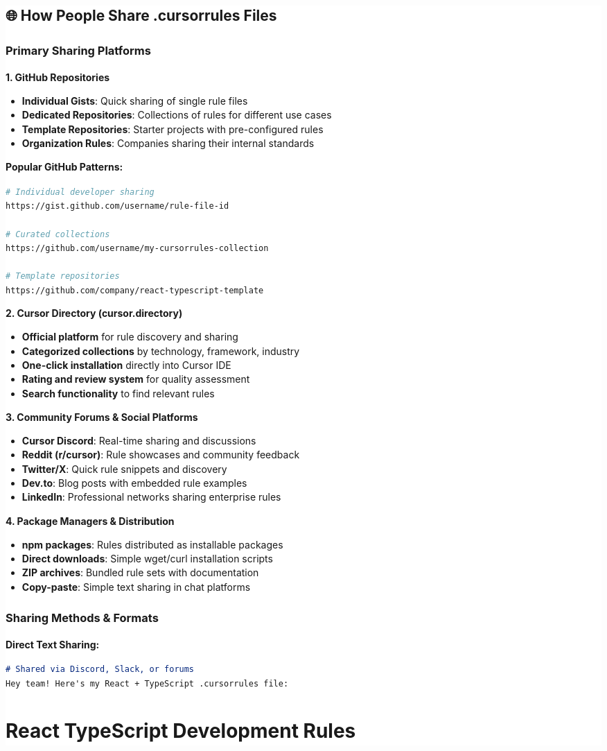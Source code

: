 ## 🌐 How People Share .cursorrules Files

### **Primary Sharing Platforms**

**1. GitHub Repositories**
- **Individual Gists**: Quick sharing of single rule files
- **Dedicated Repositories**: Collections of rules for different use cases
- **Template Repositories**: Starter projects with pre-configured rules
- **Organization Rules**: Companies sharing their internal standards

**Popular GitHub Patterns:**
```bash
# Individual developer sharing
https://gist.github.com/username/rule-file-id

# Curated collections
https://github.com/username/my-cursorrules-collection

# Template repositories
https://github.com/company/react-typescript-template
```

**2. Cursor Directory (cursor.directory)**
- **Official platform** for rule discovery and sharing
- **Categorized collections** by technology, framework, industry
- **One-click installation** directly into Cursor IDE
- **Rating and review system** for quality assessment
- **Search functionality** to find relevant rules

**3. Community Forums & Social Platforms**
- **Cursor Discord**: Real-time sharing and discussions
- **Reddit (r/cursor)**: Rule showcases and community feedback
- **Twitter/X**: Quick rule snippets and discovery
- **Dev.to**: Blog posts with embedded rule examples
- **LinkedIn**: Professional networks sharing enterprise rules

**4. Package Managers & Distribution**
- **npm packages**: Rules distributed as installable packages
- **Direct downloads**: Simple wget/curl installation scripts
- **ZIP archives**: Bundled rule sets with documentation
- **Copy-paste**: Simple text sharing in chat platforms

### **Sharing Methods & Formats**

**Direct Text Sharing:**
```markdown
# Shared via Discord, Slack, or forums
Hey team! Here's my React + TypeScript .cursorrules file:

```
# React TypeScript Development Rules
